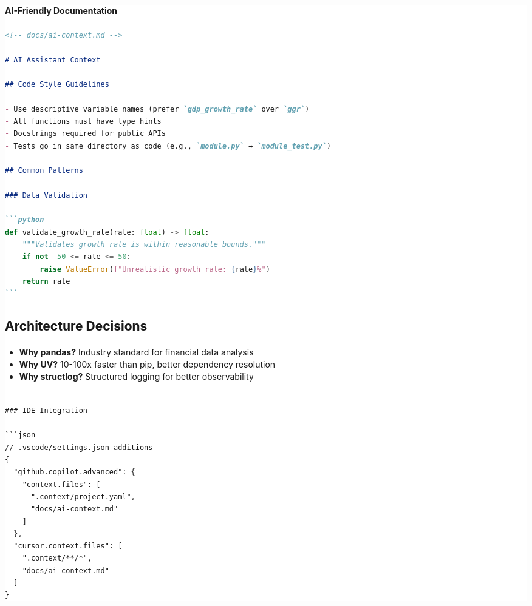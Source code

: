 #### AI-Friendly Documentation

````markdown
<!-- docs/ai-context.md -->

# AI Assistant Context

## Code Style Guidelines

- Use descriptive variable names (prefer `gdp_growth_rate` over `ggr`)
- All functions must have type hints
- Docstrings required for public APIs
- Tests go in same directory as code (e.g., `module.py` → `module_test.py`)

## Common Patterns

### Data Validation

```python
def validate_growth_rate(rate: float) -> float:
    """Validates growth rate is within reasonable bounds."""
    if not -50 <= rate <= 50:
        raise ValueError(f"Unrealistic growth rate: {rate}%")
    return rate
```
````

## Architecture Decisions

- **Why pandas?** Industry standard for financial data analysis
- **Why UV?** 10-100x faster than pip, better dependency resolution
- **Why structlog?** Structured logging for better observability

````

### IDE Integration

```json
// .vscode/settings.json additions
{
  "github.copilot.advanced": {
    "context.files": [
      ".context/project.yaml",
      "docs/ai-context.md"
    ]
  },
  "cursor.context.files": [
    ".context/**/*",
    "docs/ai-context.md"
  ]
}
````
